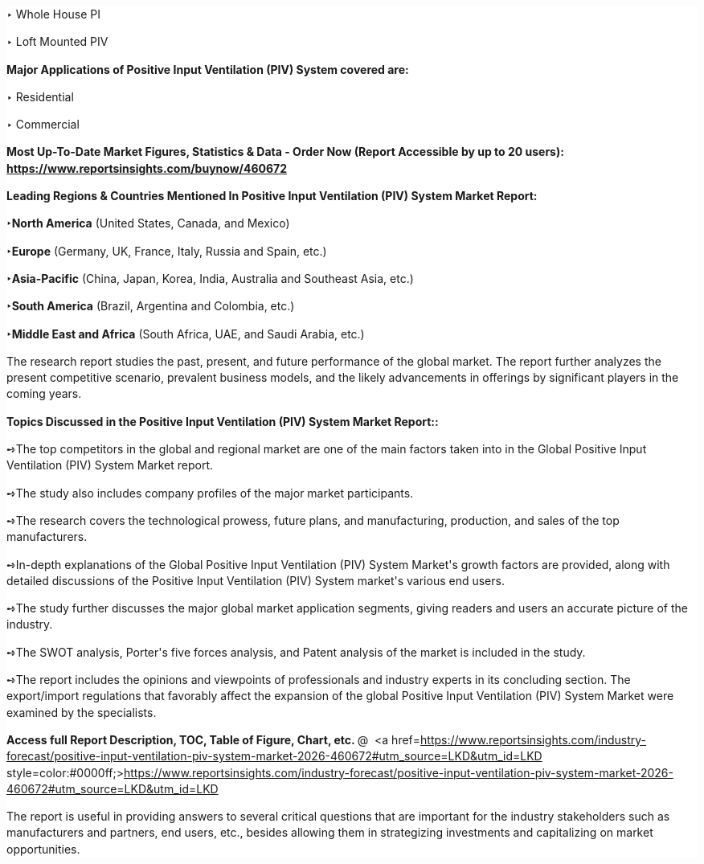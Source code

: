 ‣ Whole House PI

‣ Loft Mounted PIV

<strong>Major Applications of Positive Input Ventilation (PIV) System covered are:</strong>

‣ Residential

‣ Commercial

<strong>Most Up-To-Date Market Figures, Statistics & Data - Order Now (Report Accessible by up to 20 users): <a href=https://www.reportsinsights.com/buynow/460672>https://www.reportsinsights.com/buynow/460672</a></strong>

<strong>Leading Regions &amp; Countries Mentioned In Positive Input Ventilation (PIV) System Market Report:</strong>

<strong>‣North America</strong> (United States, Canada, and Mexico)

<strong>‣Europe</strong> (Germany, UK, France, Italy, Russia and Spain, etc.)

<strong>‣Asia-Pacific</strong> (China, Japan, Korea, India, Australia and Southeast Asia, etc.)

<strong>‣South America</strong> (Brazil, Argentina and Colombia, etc.)

<strong>‣Middle East and Africa</strong> (South Africa, UAE, and Saudi Arabia, etc.)

The research report studies the past, present, and future performance of the global market. The report further analyzes the present competitive scenario, prevalent business models, and the likely advancements in offerings by significant players in the coming years.

<strong>Topics Discussed in the Positive Input Ventilation (PIV) System Market Report::</strong>

➺The top competitors in the global and regional market are one of the main factors taken into in the Global Positive Input Ventilation (PIV) System Market report.

➺The study also includes company profiles of the major market participants.

➺The research covers the technological prowess, future plans, and manufacturing, production, and sales of the top manufacturers.

➺In-depth explanations of the Global Positive Input Ventilation (PIV) System Market's growth factors are provided, along with detailed discussions of the Positive Input Ventilation (PIV) System market's various end users.

➺The study further discusses the major global market application segments, giving readers and users an accurate picture of the industry.

➺The SWOT analysis, Porter's five forces analysis, and Patent analysis of the market is included in the study.

➺The report includes the opinions and viewpoints of professionals and industry experts in its concluding section. The export/import regulations that favorably affect the expansion of the global Positive Input Ventilation (PIV) System Market were examined by the specialists.

<strong>Access full Report Description, TOC, Table of Figure, Chart, etc. </strong>@  <a href=https://www.reportsinsights.com/industry-forecast/positive-input-ventilation-piv-system-market-2026-460672#utm_source=LKD&utm_id=LKD style=color:#0000ff;>https://www.reportsinsights.com/industry-forecast/positive-input-ventilation-piv-system-market-2026-460672#utm_source=LKD&utm_id=LKD</a></font>

The report is useful in providing answers to several critical questions that are important for the industry stakeholders such as manufacturers and partners, end users, etc., besides allowing them in strategizing investments and capitalizing on market opportunities.
